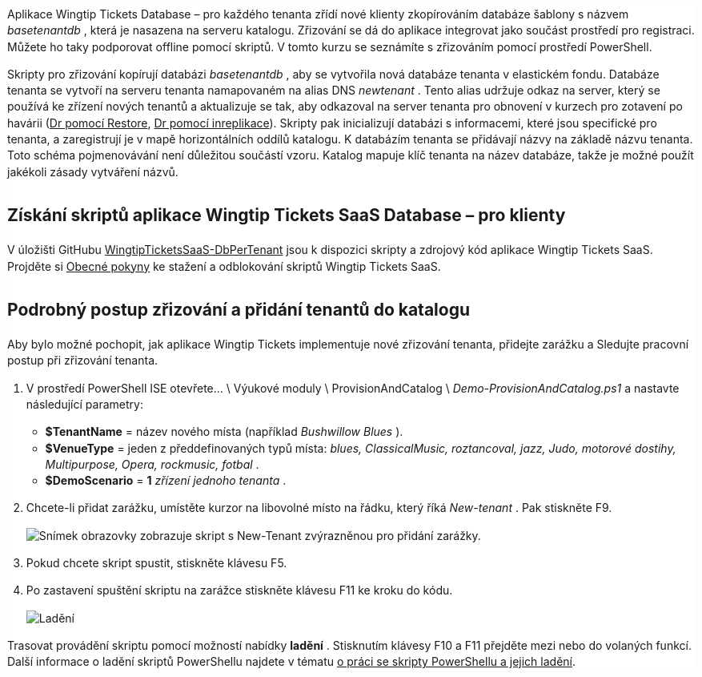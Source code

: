 Aplikace Wingtip Tickets Database – pro každého tenanta zřídí nové klienty zkopírováním databáze šablony s názvem _basetenantdb_ , která je nasazena na serveru katalogu. Zřizování se dá do aplikace integrovat jako součást prostředí pro registraci. Můžete ho taky podporovat offline pomocí skriptů. V tomto kurzu se seznámíte s zřizováním pomocí prostředí PowerShell.

Skripty pro zřizování kopírují databázi _basetenantdb_ , aby se vytvořila nová databáze tenanta v elastickém fondu. Databáze tenanta se vytvoří na serveru tenanta namapovaném na alias DNS _newtenant_ . Tento alias udržuje odkaz na server, který se používá ke zřízení nových tenantů a aktualizuje se tak, aby odkazoval na server tenanta pro obnovení v kurzech pro zotavení po havárii ([Dr pomocí Restore](./saas-dbpertenant-dr-geo-restore.md), [Dr pomocí inreplikace](./saas-dbpertenant-dr-geo-replication.md)). Skripty pak inicializují databázi s informacemi, které jsou specifické pro tenanta, a zaregistrují je v mapě horizontálních oddílů katalogu. K databázím tenanta se přidávají názvy na základě názvu tenanta. Toto schéma pojmenovávání není důležitou součástí vzoru. Katalog mapuje klíč tenanta na název databáze, takže je možné použít jakékoli zásady vytváření názvů.


## <a name="get-the-wingtip-tickets-saas-database-per-tenant-application-scripts"></a>Získání skriptů aplikace Wingtip Tickets SaaS Database – pro klienty

V úložišti GitHubu [WingtipTicketsSaaS-DbPerTenant](https://github.com/Microsoft/WingtipTicketsSaaS-DbPerTenant) jsou k dispozici skripty a zdrojový kód aplikace Wingtip Tickets SaaS. Projděte si [Obecné pokyny](saas-tenancy-wingtip-app-guidance-tips.md) ke stažení a odblokování skriptů Wingtip Tickets SaaS.


## <a name="provision-and-catalog-detailed-walkthrough"></a>Podrobný postup zřizování a přidání tenantů do katalogu

Aby bylo možné pochopit, jak aplikace Wingtip Tickets implementuje nové zřizování tenanta, přidejte zarážku a Sledujte pracovní postup při zřizování tenanta.

1. V prostředí PowerShell ISE otevřete... \\ Výukové moduly \\ ProvisionAndCatalog \\ _Demo-ProvisionAndCatalog.ps1_ a nastavte následující parametry:

   * **$TenantName** = název nového místa (například *Bushwillow Blues* ).
   * **$VenueType** = jeden z předdefinovaných typů místa: _blues, ClassicalMusic, roztancoval, jazz, Judo, motorové dostihy, Multipurpose, Opera, rockmusic, fotbal_ .
   * **$DemoScenario**  =  **1** *zřízení jednoho tenanta* .

2. Chcete-li přidat zarážku, umístěte kurzor na libovolné místo na řádku, který říká *New-tenant* . Pak stiskněte F9.

   ![Snímek obrazovky zobrazuje skript s New-Tenant zvýrazněnou pro přidání zarážky.](./media/saas-dbpertenant-provision-and-catalog/breakpoint.png)

3. Pokud chcete skript spustit, stiskněte klávesu F5.

4. Po zastavení spuštění skriptu na zarážce stiskněte klávesu F11 ke kroku do kódu.

   ![Ladění](./media/saas-dbpertenant-provision-and-catalog/debug.png)



Trasovat provádění skriptu pomocí možností nabídky **ladění** . Stisknutím klávesy F10 a F11 přejděte mezi nebo do volaných funkcí. Další informace o ladění skriptů PowerShellu najdete v tématu [o práci se skripty PowerShellu a jejich ladění](/powershell/scripting/components/ise/how-to-debug-scripts-in-windows-powershell-ise).
